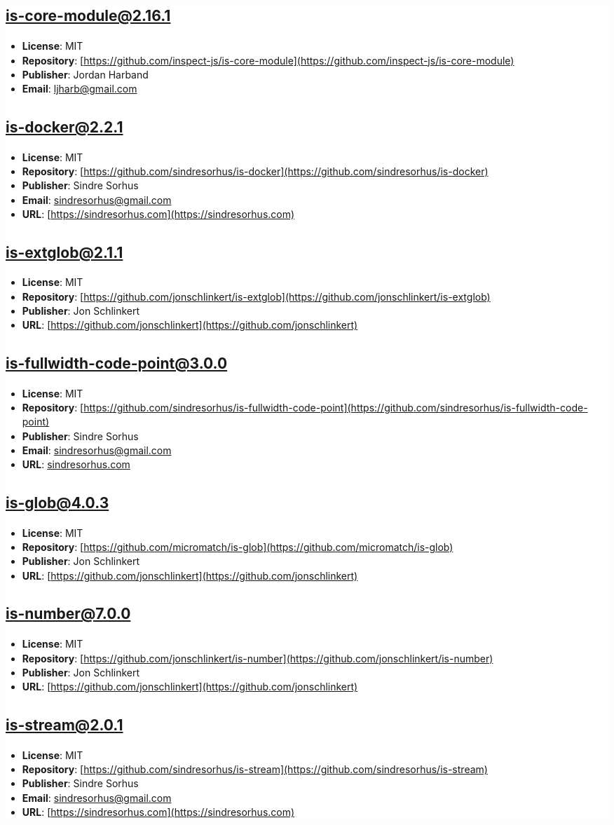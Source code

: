 ## is-core-module@2.16.1
- **License**: MIT
- **Repository**: [https://github.com/inspect-js/is-core-module](https://github.com/inspect-js/is-core-module)
- **Publisher**: Jordan Harband
- **Email**: ljharb@gmail.com

## is-docker@2.2.1
- **License**: MIT
- **Repository**: [https://github.com/sindresorhus/is-docker](https://github.com/sindresorhus/is-docker)
- **Publisher**: Sindre Sorhus
- **Email**: sindresorhus@gmail.com
- **URL**: [https://sindresorhus.com](https://sindresorhus.com)

## is-extglob@2.1.1
- **License**: MIT
- **Repository**: [https://github.com/jonschlinkert/is-extglob](https://github.com/jonschlinkert/is-extglob)
- **Publisher**: Jon Schlinkert
- **URL**: [https://github.com/jonschlinkert](https://github.com/jonschlinkert)

## is-fullwidth-code-point@3.0.0
- **License**: MIT
- **Repository**: [https://github.com/sindresorhus/is-fullwidth-code-point](https://github.com/sindresorhus/is-fullwidth-code-point)
- **Publisher**: Sindre Sorhus
- **Email**: sindresorhus@gmail.com
- **URL**: [sindresorhus.com](sindresorhus.com)

## is-glob@4.0.3
- **License**: MIT
- **Repository**: [https://github.com/micromatch/is-glob](https://github.com/micromatch/is-glob)
- **Publisher**: Jon Schlinkert
- **URL**: [https://github.com/jonschlinkert](https://github.com/jonschlinkert)

## is-number@7.0.0
- **License**: MIT
- **Repository**: [https://github.com/jonschlinkert/is-number](https://github.com/jonschlinkert/is-number)
- **Publisher**: Jon Schlinkert
- **URL**: [https://github.com/jonschlinkert](https://github.com/jonschlinkert)

## is-stream@2.0.1
- **License**: MIT
- **Repository**: [https://github.com/sindresorhus/is-stream](https://github.com/sindresorhus/is-stream)
- **Publisher**: Sindre Sorhus
- **Email**: sindresorhus@gmail.com
- **URL**: [https://sindresorhus.com](https://sindresorhus.com)
